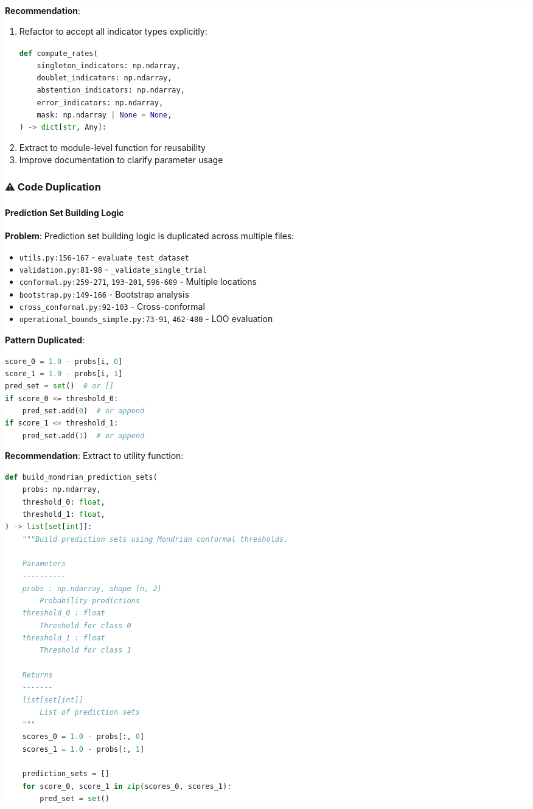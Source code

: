**Recommendation**:
1. Refactor to accept all indicator types explicitly:
   ```python
   def compute_rates(
       singleton_indicators: np.ndarray,
       doublet_indicators: np.ndarray,
       abstention_indicators: np.ndarray,
       error_indicators: np.ndarray,
       mask: np.ndarray | None = None,
   ) -> dict[str, Any]:
   ```
2. Extract to module-level function for reusability
3. Improve documentation to clarify parameter usage

### ⚠️ Code Duplication

#### Prediction Set Building Logic

**Problem**: Prediction set building logic is duplicated across multiple files:
- `utils.py:156-167` - `evaluate_test_dataset`
- `validation.py:81-98` - `_validate_single_trial`
- `conformal.py:259-271`, `193-201`, `596-609` - Multiple locations
- `bootstrap.py:149-166` - Bootstrap analysis
- `cross_conformal.py:92-103` - Cross-conformal
- `operational_bounds_simple.py:73-91`, `462-480` - LOO evaluation

**Pattern Duplicated**:
```python
score_0 = 1.0 - probs[i, 0]
score_1 = 1.0 - probs[i, 1]
pred_set = set()  # or []
if score_0 <= threshold_0:
    pred_set.add(0)  # or append
if score_1 <= threshold_1:
    pred_set.add(1)  # or append
```

**Recommendation**: Extract to utility function:
```python
def build_mondrian_prediction_sets(
    probs: np.ndarray,
    threshold_0: float,
    threshold_1: float,
) -> list[set[int]]:
    """Build prediction sets using Mondrian conformal thresholds.

    Parameters
    ----------
    probs : np.ndarray, shape (n, 2)
        Probability predictions
    threshold_0 : float
        Threshold for class 0
    threshold_1 : float
        Threshold for class 1

    Returns
    -------
    list[set[int]]
        List of prediction sets
    """
    scores_0 = 1.0 - probs[:, 0]
    scores_1 = 1.0 - probs[:, 1]

    prediction_sets = []
    for score_0, score_1 in zip(scores_0, scores_1):
        pred_set = set()
```